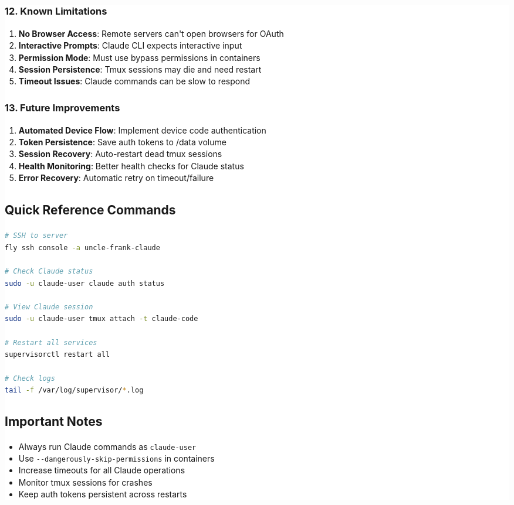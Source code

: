### 12. Known Limitations

1. **No Browser Access**: Remote servers can't open browsers for OAuth
2. **Interactive Prompts**: Claude CLI expects interactive input
3. **Permission Mode**: Must use bypass permissions in containers
4. **Session Persistence**: Tmux sessions may die and need restart
5. **Timeout Issues**: Claude commands can be slow to respond

### 13. Future Improvements

1. **Automated Device Flow**: Implement device code authentication
2. **Token Persistence**: Save auth tokens to /data volume
3. **Session Recovery**: Auto-restart dead tmux sessions
4. **Health Monitoring**: Better health checks for Claude status
5. **Error Recovery**: Automatic retry on timeout/failure

## Quick Reference Commands

```bash
# SSH to server
fly ssh console -a uncle-frank-claude

# Check Claude status
sudo -u claude-user claude auth status

# View Claude session
sudo -u claude-user tmux attach -t claude-code

# Restart all services
supervisorctl restart all

# Check logs
tail -f /var/log/supervisor/*.log
```

## Important Notes

- Always run Claude commands as `claude-user`
- Use `--dangerously-skip-permissions` in containers
- Increase timeouts for all Claude operations
- Monitor tmux sessions for crashes
- Keep auth tokens persistent across restarts